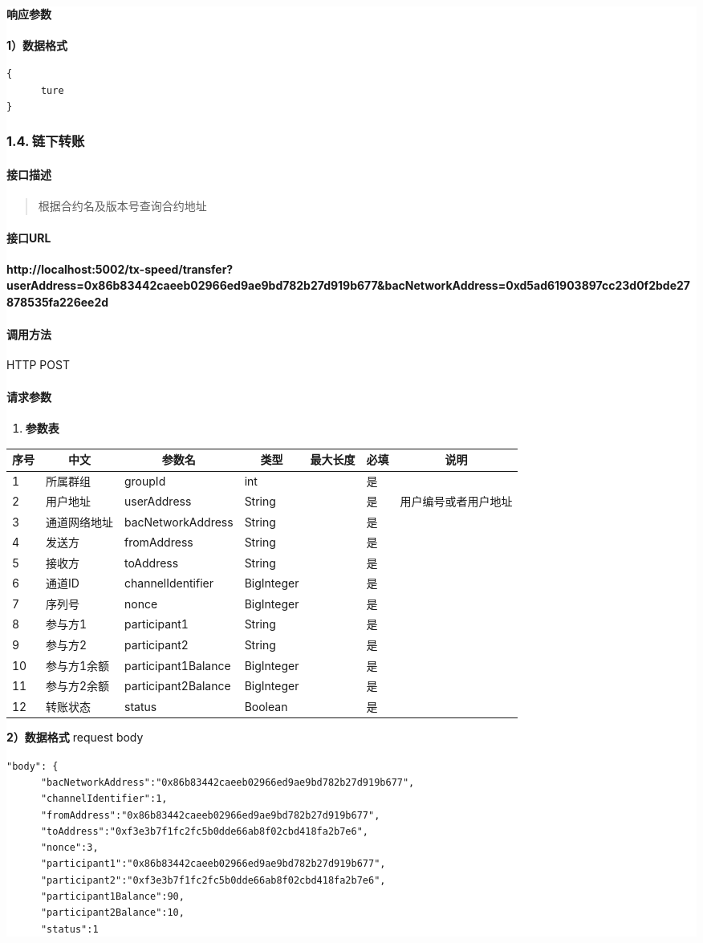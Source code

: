 #### 响应参数

**1）数据格式**

```
{
      ture
}
```

### 1.4. 链下转账


#### 接口描述

> 根据合约名及版本号查询合约地址

#### 接口URL

**http://localhost:5002/tx-speed/transfer?userAddress=0x86b83442caeeb02966ed9ae9bd782b27d919b677&bacNetworkAddress=0xd5ad61903897cc23d0f2bde27878535fa226ee2d**

#### 调用方法

HTTP POST

#### 请求参数

1. **参数表**

| **序号** | **中文**     | **参数名**   | **类型**       | **最大长度** | **必填** | **说明** |
| -------- | ------------ | ------------ | -------------- | ------------ | -------- | -------- |
| 1        | 所属群组     | groupId      | int      |              | 是       |                      |
| 2        | 用户地址     | userAddress         | String   |              | 是       | 用户编号或者用户地址 |
| 3        | 通道网络地址     | bacNetworkAddress | String   |              | 是       |                      |
| 4        | 发送方     |fromAddress |  String      |              | 是       |                           |
| 5        | 接收方 | toAddress   |  String     |              | 是       |                           |
| 6        | 通道ID | channelIdentifier   |  BigInteger     |              | 是       |                           |
| 7        | 序列号 | nonce   |  BigInteger     |              | 是       |                           |
| 8        | 参与方1     |participant1 |  String      |              | 是       |                           |
| 9        | 参与方2  | participant2   |  String     |              | 是       |                           |
|10        | 参与方1余额     |participant1Balance | BigInteger     |              | 是       |                           |
|11        | 参与方2余额  | participant2Balance  |  BigInteger     |              | 是       |                           |
|12        | 转账状态  |  status|  Boolean     |              | 是       |                           |

**2）数据格式**
 request body
```
"body": {
      "bacNetworkAddress":"0x86b83442caeeb02966ed9ae9bd782b27d919b677",
      "channelIdentifier":1,
      "fromAddress":"0x86b83442caeeb02966ed9ae9bd782b27d919b677",
      "toAddress":"0xf3e3b7f1fc2fc5b0dde66ab8f02cbd418fa2b7e6",
      "nonce":3,
      "participant1":"0x86b83442caeeb02966ed9ae9bd782b27d919b677",
      "participant2":"0xf3e3b7f1fc2fc5b0dde66ab8f02cbd418fa2b7e6",
      "participant1Balance":90,
      "participant2Balance":10,
      "status":1
```